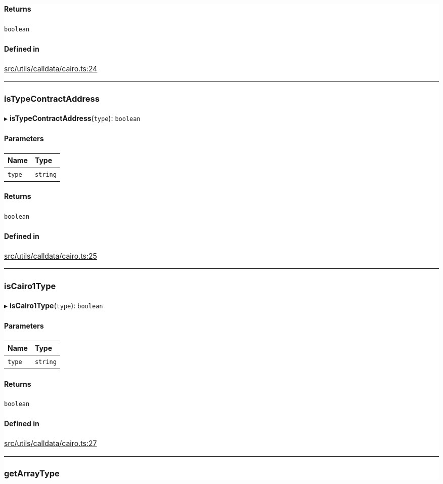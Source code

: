 #### Returns

`boolean`

#### Defined in

[src/utils/calldata/cairo.ts:24](https://github.com/notV4l/starknet.js/blob/c20c3bd/src/utils/calldata/cairo.ts#L24)

---

### isTypeContractAddress

▸ **isTypeContractAddress**(`type`): `boolean`

#### Parameters

| Name   | Type     |
| :----- | :------- |
| `type` | `string` |

#### Returns

`boolean`

#### Defined in

[src/utils/calldata/cairo.ts:25](https://github.com/notV4l/starknet.js/blob/c20c3bd/src/utils/calldata/cairo.ts#L25)

---

### isCairo1Type

▸ **isCairo1Type**(`type`): `boolean`

#### Parameters

| Name   | Type     |
| :----- | :------- |
| `type` | `string` |

#### Returns

`boolean`

#### Defined in

[src/utils/calldata/cairo.ts:27](https://github.com/notV4l/starknet.js/blob/c20c3bd/src/utils/calldata/cairo.ts#L27)

---

### getArrayType
